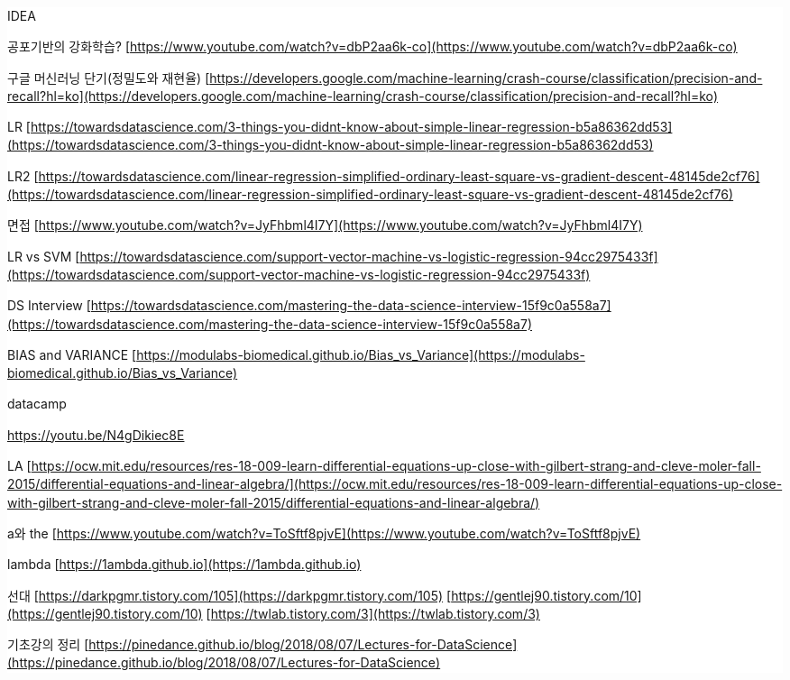 IDEA

공포기반의 강화학습?
[https://www.youtube.com/watch?v=dbP2aa6k-co](https://www.youtube.com/watch?v=dbP2aa6k-co)

구글 머신러닝 단기(정밀도와 재현율)
[https://developers.google.com/machine-learning/crash-course/classification/precision-and-recall?hl=ko](https://developers.google.com/machine-learning/crash-course/classification/precision-and-recall?hl=ko)

LR
[https://towardsdatascience.com/3-things-you-didnt-know-about-simple-linear-regression-b5a86362dd53](https://towardsdatascience.com/3-things-you-didnt-know-about-simple-linear-regression-b5a86362dd53)

LR2
[https://towardsdatascience.com/linear-regression-simplified-ordinary-least-square-vs-gradient-descent-48145de2cf76](https://towardsdatascience.com/linear-regression-simplified-ordinary-least-square-vs-gradient-descent-48145de2cf76)

면접
[https://www.youtube.com/watch?v=JyFhbml4I7Y](https://www.youtube.com/watch?v=JyFhbml4I7Y)

LR vs SVM
[https://towardsdatascience.com/support-vector-machine-vs-logistic-regression-94cc2975433f](https://towardsdatascience.com/support-vector-machine-vs-logistic-regression-94cc2975433f)

DS Interview
[https://towardsdatascience.com/mastering-the-data-science-interview-15f9c0a558a7](https://towardsdatascience.com/mastering-the-data-science-interview-15f9c0a558a7)

BIAS and VARIANCE
[https://modulabs-biomedical.github.io/Bias_vs_Variance](https://modulabs-biomedical.github.io/Bias_vs_Variance)

datacamp

https://youtu.be/N4gDikiec8E

LA
[https://ocw.mit.edu/resources/res-18-009-learn-differential-equations-up-close-with-gilbert-strang-and-cleve-moler-fall-2015/differential-equations-and-linear-algebra/](https://ocw.mit.edu/resources/res-18-009-learn-differential-equations-up-close-with-gilbert-strang-and-cleve-moler-fall-2015/differential-equations-and-linear-algebra/)


a와 the
[https://www.youtube.com/watch?v=ToSftf8pjvE](https://www.youtube.com/watch?v=ToSftf8pjvE)

lambda
[https://1ambda.github.io](https://1ambda.github.io)

선대
[https://darkpgmr.tistory.com/105](https://darkpgmr.tistory.com/105)
[https://gentlej90.tistory.com/10](https://gentlej90.tistory.com/10)
[https://twlab.tistory.com/3](https://twlab.tistory.com/3)


기초강의 정리
[https://pinedance.github.io/blog/2018/08/07/Lectures-for-DataScience](https://pinedance.github.io/blog/2018/08/07/Lectures-for-DataScience)
